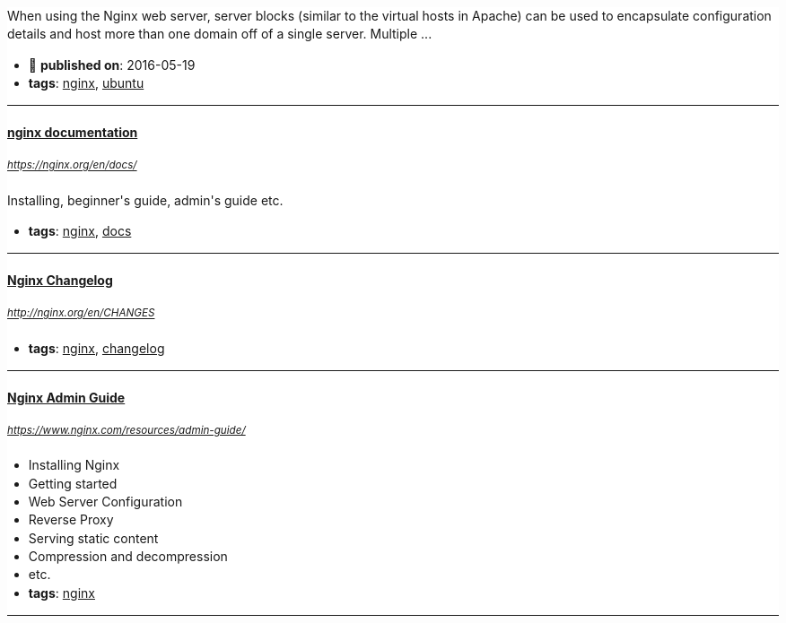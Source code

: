 When using the Nginx web server, server blocks (similar to the virtual hosts in Apache) can be used to encapsulate configuration details and host more than one domain off of a single server. Multiple ...
* :calendar: **published on**: 2016-05-19
* **tags**: [nginx](../tagged/nginx.md), [ubuntu](../tagged/ubuntu.md)
---
#### [nginx documentation](https://nginx.org/en/docs/)
_<sup>https://nginx.org/en/docs/</sup>_

Installing, beginner's guide, admin's guide etc.
* **tags**: [nginx](../tagged/nginx.md), [docs](../tagged/docs.md)
---
#### [Nginx Changelog](http://nginx.org/en/CHANGES)
_<sup>http://nginx.org/en/CHANGES</sup>_

* **tags**: [nginx](../tagged/nginx.md), [changelog](../tagged/changelog.md)
---
#### [Nginx Admin Guide](https://www.nginx.com/resources/admin-guide/)
_<sup>https://www.nginx.com/resources/admin-guide/</sup>_

* Installing Nginx
* Getting started
* Web Server Configuration
* Reverse Proxy
* Serving static content 
* Compression and decompression
* etc.
* **tags**: [nginx](../tagged/nginx.md)
---
